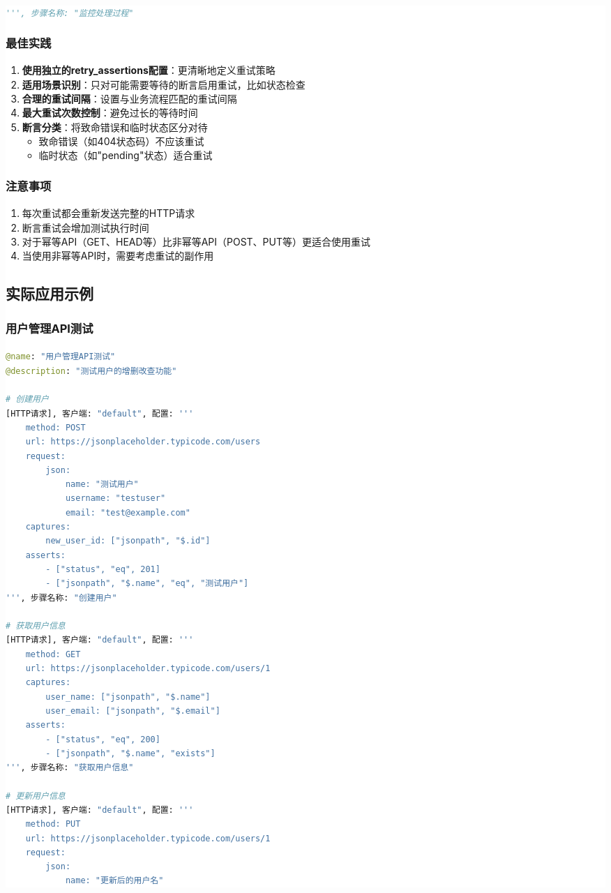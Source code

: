 ```python
''', 步骤名称: "监控处理过程"
```

### 最佳实践

1. **使用独立的retry_assertions配置**：更清晰地定义重试策略
2. **适用场景识别**：只对可能需要等待的断言启用重试，比如状态检查
3. **合理的重试间隔**：设置与业务流程匹配的重试间隔
4. **最大重试次数控制**：避免过长的等待时间
5. **断言分类**：将致命错误和临时状态区分对待
   - 致命错误（如404状态码）不应该重试
   - 临时状态（如"pending"状态）适合重试

### 注意事项

1. 每次重试都会重新发送完整的HTTP请求
2. 断言重试会增加测试执行时间
3. 对于幂等API（GET、HEAD等）比非幂等API（POST、PUT等）更适合使用重试
4. 当使用非幂等API时，需要考虑重试的副作用

## 实际应用示例

### 用户管理API测试

```python
@name: "用户管理API测试"
@description: "测试用户的增删改查功能"

# 创建用户
[HTTP请求], 客户端: "default", 配置: '''
    method: POST
    url: https://jsonplaceholder.typicode.com/users
    request:
        json:
            name: "测试用户"
            username: "testuser"
            email: "test@example.com"
    captures:
        new_user_id: ["jsonpath", "$.id"]
    asserts:
        - ["status", "eq", 201]
        - ["jsonpath", "$.name", "eq", "测试用户"]
''', 步骤名称: "创建用户"

# 获取用户信息
[HTTP请求], 客户端: "default", 配置: '''
    method: GET
    url: https://jsonplaceholder.typicode.com/users/1
    captures:
        user_name: ["jsonpath", "$.name"]
        user_email: ["jsonpath", "$.email"]
    asserts:
        - ["status", "eq", 200]
        - ["jsonpath", "$.name", "exists"]
''', 步骤名称: "获取用户信息"

# 更新用户信息
[HTTP请求], 客户端: "default", 配置: '''
    method: PUT
    url: https://jsonplaceholder.typicode.com/users/1
    request:
        json:
            name: "更新后的用户名"
```